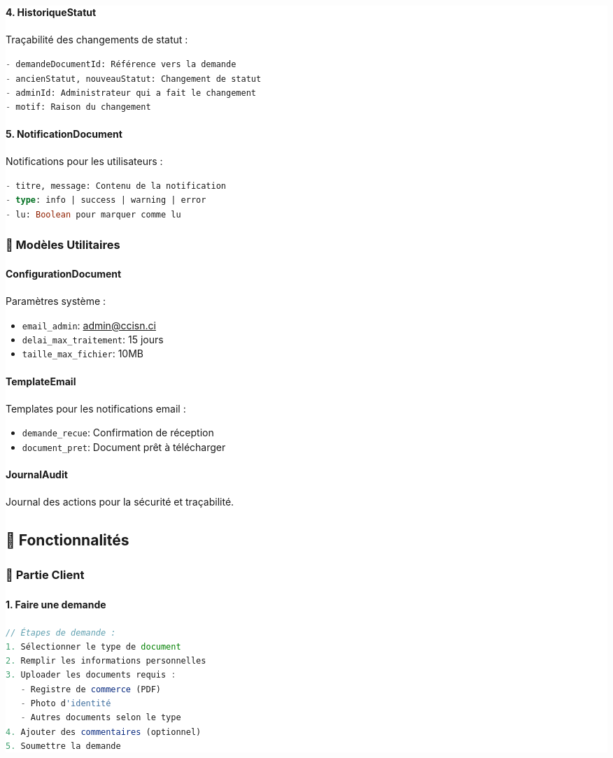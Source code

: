 #### 4. **HistoriqueStatut**

Traçabilité des changements de statut :

```sql
- demandeDocumentId: Référence vers la demande
- ancienStatut, nouveauStatut: Changement de statut
- adminId: Administrateur qui a fait le changement
- motif: Raison du changement
```

#### 5. **NotificationDocument**

Notifications pour les utilisateurs :

```sql
- titre, message: Contenu de la notification
- type: info | success | warning | error
- lu: Boolean pour marquer comme lu
```

### 🔧 Modèles Utilitaires

#### **ConfigurationDocument**

Paramètres système :

- `email_admin`: admin@ccisn.ci
- `delai_max_traitement`: 15 jours
- `taille_max_fichier`: 10MB

#### **TemplateEmail**

Templates pour les notifications email :

- `demande_recue`: Confirmation de réception
- `document_pret`: Document prêt à télécharger

#### **JournalAudit**

Journal des actions pour la sécurité et traçabilité.

## 🚀 Fonctionnalités

### 👤 **Partie Client**

#### 1. **Faire une demande**

```javascript
// Étapes de demande :
1. Sélectionner le type de document
2. Remplir les informations personnelles
3. Uploader les documents requis :
   - Registre de commerce (PDF)
   - Photo d'identité
   - Autres documents selon le type
4. Ajouter des commentaires (optionnel)
5. Soumettre la demande
```
